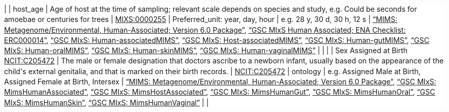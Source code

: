 |                      | host_age                    | Age of host at the time of sampling; relevant scale depends on species and study, e.g. Could be seconds for amoebae or centuries for trees                                                                                                                                                                                                                                                                                                                                                                                                              | [MIXS:0000255](https://w3id.org/mixs/0000255)                               | Preferred_unit: year, day, hour                                 | e.g. 28 y, 30 d, 30 h, 12 s                                                                                                                                                                                                                                                                                                                                                                                                                                                                                                                                                                                                                                                                                                                                                                                    | [“MIMS: Metagenome/Environmental, Human-Associated; Version 6.0 Package”](https://www.ncbi.nlm.nih.gov/biosample/docs/packages/MIMS.me.human-associated.5.0/), [“GSC MIxS Human Associated; ENA Checklist: ERC000014”](https://www.ebi.ac.uk/ena/browser/view/ERC000014), [“GSC MIxS: Human-associatedMIMS”](https://genomicsstandardsconsortium.github.io/mixs/0016003/), [“GSC MIxS: Host-associatedMIMS”](https://genomicsstandardsconsortium.github.io/mixs/0016002/), [“GSC MIxS: Human-gutMIMS”](https://genomicsstandardsconsortium.github.io/mixs/0016004/), [“GSC MIxS: Human-oralMIMS”](https://genomicsstandardsconsortium.github.io/mixs/0016005/), [“GSC MIxS: Human-skinMIMS”](https://genomicsstandardsconsortium.github.io/mixs/0016006/), [“GSC MIxS: Human-vaginalMIMS”](https://genomicsstandardsconsortium.github.io/mixs/0016007/)                                                                                      |     |
|                                                       | Sex Assigned at Birth [NCIT:C205472](http://purl.obolibrary.org/obo/NCIT_C205472)                | The male or female designation that doctors ascribe to a newborn infant, usually based on the appearance of the child's external genitalia, and that is marked on their birth records.                                                                                                                                                                                                                                                                                                                                                                                                                                                                                                                |       [NCIT:C205472](http://purl.obolibrary.org/obo/NCIT_C205472)                                                                      | ontology  |    e.g.   Assigned Male at Birth, Assigned Female at Birth, Intersex  | [“MIMS: Metagenome/Environmental, Human-Associated; Version 6.0 Package”](https://www.ncbi.nlm.nih.gov/biosample/docs/packages/MIMS.me.human-associated.5.0/), [“GSC MIxS: MimsHumanAssociated”](https://genomicsstandardsconsortium.github.io/mixs/0010007_0016003/), [“GSC MIxS: MimsHostAssociated”]( https://genomicsstandardsconsortium.github.io/mixs/0010007_0016002/), [“GSC MIxS: MimsHumanGut”]( https://genomicsstandardsconsortium.github.io/mixs/0010007_0016004/), [“GSC MIxS: MimsHumanOral”]( https://genomicsstandardsconsortium.github.io/mixs/0010007_0016005/), [“GSC MIxS: MimsHumanSkin”]( https://genomicsstandardsconsortium.github.io/mixs/0010007_0016006/), [“GSC MIxS: MimsHumanVaginal”]( https://genomicsstandardsconsortium.github.io/mixs/0010007_0016007/)                                                                                                                                                                                                                                                                                                                                                                                                                                                                                                                                                                                                                                                                                                                                                                                                                                                                                                                                                                                                     |                                                                                                                                                                                                                                                                                                                                                                                                                    |